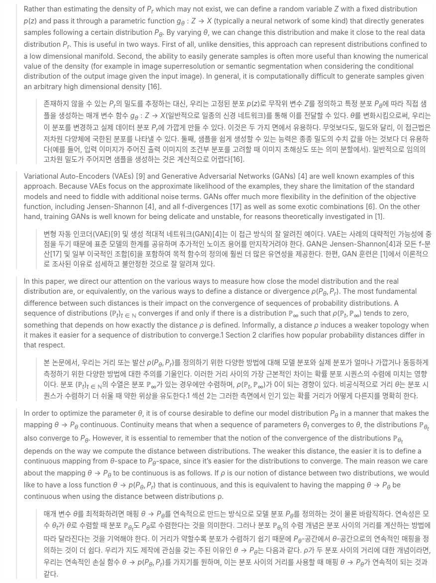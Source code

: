 > Rather than estimating the density of $P_{r}$ which may not exist, we can define a random variable $Z$ with a fixed distribution  $p(z)$  and pass it through a parametric function $g_{\theta}:Z\to{X}$ (typically a neural network of some kind) that directly generates samples following a certain distribution $P_{\theta}$. By varying $\theta$, we can change this distribution and make it close to the real data distribution $P_{r}$. This is useful in two ways. First of all, unlike densities, this approach can represent distributions confined to a low dimensional manifold. Second, the ability to easily generate  samples is often more useful than knowing the numerical value of the density (for example in image superresolution or semantic segmentation when considering the conditional distribution of the output image given the input image). In general, it is computationally difficult to generate samples given an arbitrary high dimensional density [16].
>> 존재하지 않을 수 있는 $P_{r}$의 밀도를 추정하는 대신, 우리는 고정된 분포 $p(z)$로 무작위 변수 $Z$를 정의하고 특정 분포 $P_{\theta}$에 따라 직접 샘플을 생성하는 매개 변수 함수 $g_{\theta}:Z\to{X}$(일반적으로 일종의 신경 네트워크)를 통해 이를 전달할 수 있다. $\theta$를 변화시킴으로써, 우리는 이 분포를 변경하고 실제 데이터 분포 $P_{r}$에 가깝게 만들 수 있다. 이것은 두 가지 면에서 유용하다. 무엇보다도, 밀도와 달리, 이 접근법은 저차원 다양체에 국한된 분포를 나타낼 수 있다. 둘째, 샘플을 쉽게 생성할 수 있는 능력은 종종 밀도의 수치 값을 아는 것보다 더 유용하다(예를 들어, 입력 이미지가 주어진 출력 이미지의 조건부 분포를 고려할 때 이미지 초해상도 또는 의미 분할에서). 일반적으로 임의의 고차원 밀도가 주어지면 샘플을 생성하는 것은 계산적으로 어렵다[16].

> Variational Auto-Encoders (VAEs) [9] and Generative Adversarial Networks (GANs) [4] are well known examples of this approach. Because VAEs focus on the approximate likelihood of the examples, they share the limitation of the standard models and need to fiddle with additional noise terms. GANs offer much more flexibility in the definition of the objective function, including Jensen-Shannon [4], and all f-divergences [17] as well as some exotic combinations [6]. On the other hand, training GANs is well known for being delicate and unstable, for reasons theoretically investigated in [1].
>> 변형 자동 인코더(VAE)[9] 및 생성 적대적 네트워크(GAN)[4]는 이 접근 방식의 잘 알려진 예이다. VAE는 사례의 대략적인 가능성에 중점을 두기 때문에 표준 모델의 한계를 공유하며 추가적인 노이즈 용어를 만지작거려야 한다. GAN은 Jensen-Shannon[4]과 모든 f-분산[17] 및 일부 이국적인 조합[6]을 포함하여 목적 함수의 정의에 훨씬 더 많은 유연성을 제공한다. 한편, GAN 훈련은 [1]에서 이론적으로 조사된 이유로 섬세하고 불안정한 것으로 잘 알려져 있다.

> In this paper, we direct our attention on the various ways to measure how close the model distribution and the real distribution are, or equivalently, on the various ways to define a distance or divergence $ρ(P_{\theta}, P_{r})$. The most fundamental difference between such distances is their impact on the convergence of sequences of probability distributions. A sequence of distributions $(\mathbb{P}_{t})_{t\in{\mathbb{N}}}$ converges if and only if there is a distribution $\mathbb{P}_{\infty}$ such that $ρ(\mathbb{P}_{t}, \mathbb{P}_{\infty})$ tends to zero, something that depends on how exactly the distance $ρ$ is defined. Informally, a distance $ρ$ induces a weaker topology when it makes it easier for a sequence of distribution to converge.1 Section 2 clarifies how popular probability distances differ in that respect.
>> 본 논문에서, 우리는 거리 또는 발산 $ρ(P_{\theta}, P_{r})$를 정의하기 위한 다양한 방법에 대해 모델 분포와 실제 분포가 얼마나 가깝거나 동등하게 측정하기 위한 다양한 방법에 대한 주의를 기울인다. 이러한 거리 사이의 가장 근본적인 차이는 확률 분포 시퀀스의 수렴에 미치는 영향이다. 분포 $(\mathbb{P}_{t})_{t\in{\mathbb{N}}}$의 수열은 분포 $\mathbb{P}_{\infty}$가 있는 경우에만 수렴하며, $ρ(\mathbb{P}_{t}, \mathbb{P}_{\infty})$가 0이 되는 경향이 있다. 비공식적으로 거리 $θ$는 분포 시퀀스가 수렴하기 더 쉬울 때 약한 위상을 유도한다.1 섹션 2는 그러한 측면에서 인기 있는 확률 거리가 어떻게 다른지를 명확히 한다.

> In order to optimize the parameter $\theta$, it is of course desirable to define our model distribution $P_{\theta}$ in a manner that makes the mapping $\theta\to{P_{\theta}}$ continuous. Continuity means that when a sequence of parameters $\theta_{t}$ converges to $\theta$, the distributions $\mathbb{P}_{\theta_{t}}$ also converge to $P_{\theta}$. However, it is essential to remember that the notion of the convergence of the distributions $\mathbb{P}_{\theta_{t}}$ depends on the way we compute the distance between distributions. The weaker this distance, the easier it is to define a continuous mapping from $\theta$-space to $P_{\theta}$-space, since it’s easier for the distributions to converge. The main reason we care about the mapping $\theta\to{P_{\theta}}$ to be continuous is as follows. If $ρ$ is our notion of distance between two distributions, we would like to have a loss function $\theta\to{p}(P_{\theta}, P_{r})$ that is continuous, and this is equivalent to having the mapping $\theta\to{P_{\theta}}$ be continuous when using the distance between distributions ρ.
>> 매개 변수 $\theta$를 최적화하려면 매핑 $\theta\to{P_{\theta}}$를 연속적으로 만드는 방식으로 모델 분포 $P_{\theta}$를 정의하는 것이 물론 바람직하다. 연속성은 모수 $\theta_{t}$가 $\theta$로 수렴할 때 분포 $\mathbb{P}_{\theta_{t}}$도 $P_{\theta}$로 수렴한다는 것을 의미한다. 그러나 분포 $\mathbb{P}_{\theta_{t}}$의 수렴 개념은 분포 사이의 거리를 계산하는 방법에 따라 달라진다는 것을 기억해야 한다. 이 거리가 약할수록 분포가 수렴하기 쉽기 때문에 $P_{\theta}$-공간에서 $\theta$-공간으로의 연속적인 매핑을 정의하는 것이 더 쉽다. 우리가 지도 제작에 관심을 갖는 주된 이유인  $\theta\to{P_{\theta}}$는 다음과 같다. $ρ$가 두 분포 사이의 거리에 대한 개념이라면, 우리는 연속적인 손실 함수 $\theta\to{p}(P_{\theta}, P_{r})$를 가지기를 원하며, 이는 분포 사이의 거리를 사용할 때 매핑 $\theta\to{P_{\theta}}$가 연속적이 되는 것과 같다.
